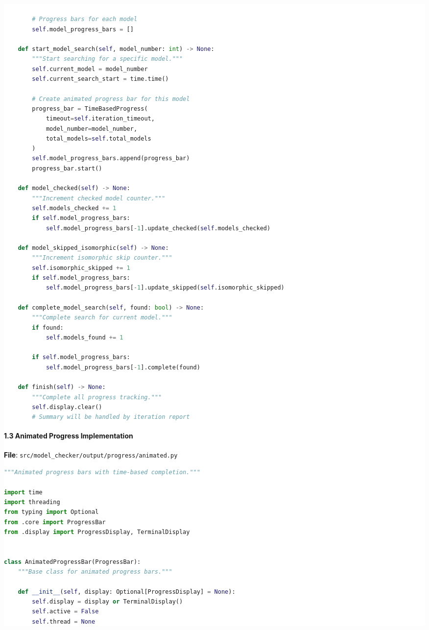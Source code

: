 ```python
        
        # Progress bars for each model
        self.model_progress_bars = []
        
    def start_model_search(self, model_number: int) -> None:
        """Start searching for a specific model."""
        self.current_model = model_number
        self.current_search_start = time.time()
        
        # Create animated progress bar for this model
        progress_bar = TimeBasedProgress(
            timeout=self.iteration_timeout,
            model_number=model_number,
            total_models=self.total_models
        )
        self.model_progress_bars.append(progress_bar)
        progress_bar.start()
        
    def model_checked(self) -> None:
        """Increment checked model counter."""
        self.models_checked += 1
        if self.model_progress_bars:
            self.model_progress_bars[-1].update_checked(self.models_checked)
            
    def model_skipped_isomorphic(self) -> None:
        """Increment isomorphic skip counter."""
        self.isomorphic_skipped += 1
        if self.model_progress_bars:
            self.model_progress_bars[-1].update_skipped(self.isomorphic_skipped)
        
    def complete_model_search(self, found: bool) -> None:
        """Complete search for current model."""
        if found:
            self.models_found += 1
            
        if self.model_progress_bars:
            self.model_progress_bars[-1].complete(found)
            
    def finish(self) -> None:
        """Complete all progress tracking."""
        self.display.clear()
        # Summary will be handled by iteration report
```

#### 1.3 Animated Progress Implementation

**File**: `src/model_checker/output/progress/animated.py`
```python
"""Animated progress bars with time-based completion."""

import time
import threading
from typing import Optional
from .core import ProgressBar
from .display import ProgressDisplay, TerminalDisplay


class AnimatedProgressBar(ProgressBar):
    """Base class for animated progress bars."""
    
    def __init__(self, display: Optional[ProgressDisplay] = None):
        self.display = display or TerminalDisplay()
        self.active = False
        self.thread = None
```